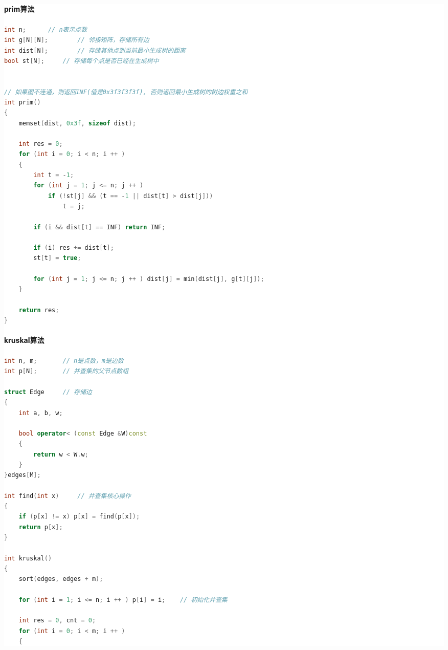 #### prim算法

~~~C++
int n;      // n表示点数
int g[N][N];        // 邻接矩阵，存储所有边
int dist[N];        // 存储其他点到当前最小生成树的距离
bool st[N];     // 存储每个点是否已经在生成树中
 
 
// 如果图不连通，则返回INF(值是0x3f3f3f3f), 否则返回最小生成树的树边权重之和
int prim()
{
    memset(dist, 0x3f, sizeof dist);
 
    int res = 0;
    for (int i = 0; i < n; i ++ )
    {
        int t = -1;
        for (int j = 1; j <= n; j ++ )
            if (!st[j] && (t == -1 || dist[t] > dist[j]))
                t = j;
 
        if (i && dist[t] == INF) return INF;
 
        if (i) res += dist[t];
        st[t] = true;
 
        for (int j = 1; j <= n; j ++ ) dist[j] = min(dist[j], g[t][j]);
    }
 
    return res;
}
~~~

#### kruskal算法

~~~c++
int n, m;       // n是点数，m是边数
int p[N];       // 并查集的父节点数组
 
struct Edge     // 存储边
{
    int a, b, w;
 
    bool operator< (const Edge &W)const
    {
        return w < W.w;
    }
}edges[M];
 
int find(int x)     // 并查集核心操作
{
    if (p[x] != x) p[x] = find(p[x]);
    return p[x];
}
 
int kruskal()
{
    sort(edges, edges + m);
 
    for (int i = 1; i <= n; i ++ ) p[i] = i;    // 初始化并查集
 
    int res = 0, cnt = 0;
    for (int i = 0; i < m; i ++ )
    {
~~~